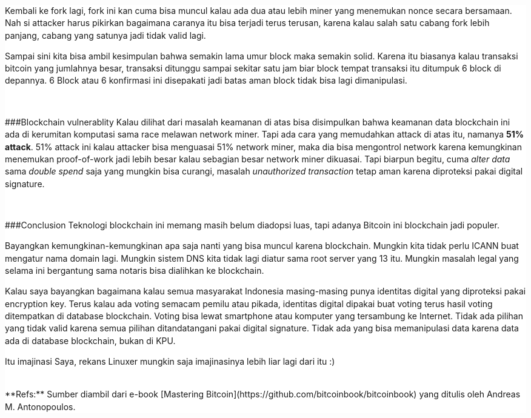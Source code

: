 Kembali ke fork lagi, fork ini kan cuma bisa muncul kalau ada dua atau lebih miner yang menemukan nonce secara bersamaan. Nah si attacker harus pikirkan bagaimana caranya itu bisa terjadi terus terusan, karena kalau salah satu cabang fork lebih panjang, cabang yang satunya jadi tidak valid lagi.

Sampai sini kita bisa ambil kesimpulan bahwa semakin lama umur block maka semakin solid. Karena itu biasanya kalau transaksi bitcoin yang jumlahnya besar, transaksi ditunggu sampai sekitar satu jam biar block tempat transaksi itu ditumpuk 6 block di depannya. 6 Block atau 6 konfirmasi ini disepakati jadi batas aman block tidak bisa lagi dimanipulasi.

<br />

###Blockchain vulnerablity
Kalau dilihat dari masalah keamanan di atas bisa disimpulkan bahwa keamanan data blockchain ini ada di kerumitan komputasi sama race melawan network miner. Tapi ada cara yang memudahkan attack di atas itu, namanya **51% attack**. 51% attack ini kalau attacker bisa menguasai 51% network miner, maka dia bisa mengontrol network karena kemungkinan menemukan proof-of-work jadi lebih besar kalau sebagian besar network miner dikuasai. Tapi biarpun begitu, cuma _alter data_ sama _double spend_ saja yang mungkin bisa curangi, masalah _unauthorized transaction_ tetap aman karena diproteksi pakai digital signature.

<br />

###Conclusion
Teknologi blockchain ini memang masih belum diadopsi luas, tapi adanya Bitcoin ini blockchain jadi populer.

Bayangkan kemungkinan-kemungkinan apa saja nanti yang bisa muncul karena blockchain. Mungkin kita tidak perlu ICANN buat mengatur nama domain lagi. Mungkin sistem DNS kita tidak lagi diatur sama root server yang 13 itu. Mungkin masalah legal yang selama ini bergantung sama notaris bisa dialihkan ke blockchain.

Kalau saya bayangkan bagaimana kalau semua masyarakat Indonesia masing-masing punya identitas digital yang diproteksi pakai encryption key. Terus kalau ada voting semacam pemilu atau pikada, identitas digital dipakai buat voting terus hasil voting ditempatkan di database blockchain. Voting bisa lewat smartphone atau komputer yang tersambung ke Internet. Tidak ada pilihan yang tidak valid karena semua pilihan ditandatangani pakai digital signature. Tidak ada yang bisa memanipulasi data karena data ada di database blockchain, bukan di KPU.

Itu imajinasi Saya, rekans Linuxer mungkin saja imajinasinya lebih liar lagi dari itu :)

<br />
**Refs:**  
Sumber diambil dari e-book [Mastering Bitcoin](https://github.com/bitcoinbook/bitcoinbook) yang ditulis oleh Andreas M. Antonopoulos.
